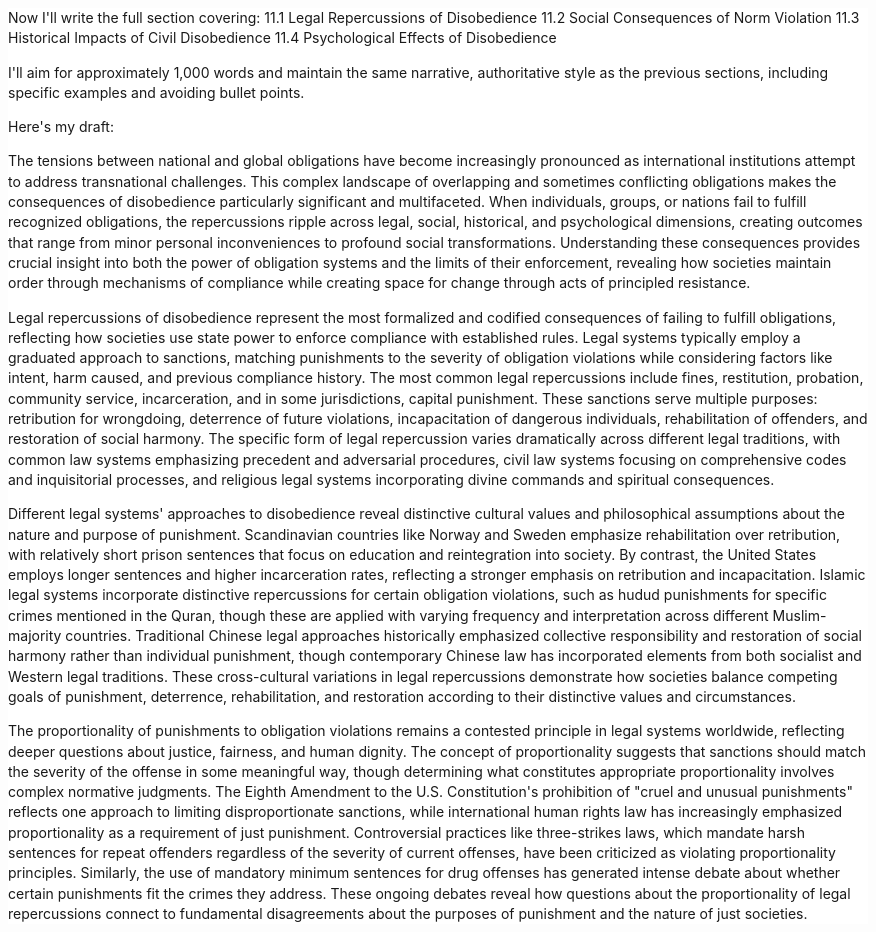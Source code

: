 Now I'll write the full section covering:
11.1 Legal Repercussions of Disobedience
11.2 Social Consequences of Norm Violation
11.3 Historical Impacts of Civil Disobedience
11.4 Psychological Effects of Disobedience

I'll aim for approximately 1,000 words and maintain the same narrative, authoritative style as the previous sections, including specific examples and avoiding bullet points.

Here's my draft:

The tensions between national and global obligations have become increasingly pronounced as international institutions attempt to address transnational challenges. This complex landscape of overlapping and sometimes conflicting obligations makes the consequences of disobedience particularly significant and multifaceted. When individuals, groups, or nations fail to fulfill recognized obligations, the repercussions ripple across legal, social, historical, and psychological dimensions, creating outcomes that range from minor personal inconveniences to profound social transformations. Understanding these consequences provides crucial insight into both the power of obligation systems and the limits of their enforcement, revealing how societies maintain order through mechanisms of compliance while creating space for change through acts of principled resistance.

Legal repercussions of disobedience represent the most formalized and codified consequences of failing to fulfill obligations, reflecting how societies use state power to enforce compliance with established rules. Legal systems typically employ a graduated approach to sanctions, matching punishments to the severity of obligation violations while considering factors like intent, harm caused, and previous compliance history. The most common legal repercussions include fines, restitution, probation, community service, incarceration, and in some jurisdictions, capital punishment. These sanctions serve multiple purposes: retribution for wrongdoing, deterrence of future violations, incapacitation of dangerous individuals, rehabilitation of offenders, and restoration of social harmony. The specific form of legal repercussion varies dramatically across different legal traditions, with common law systems emphasizing precedent and adversarial procedures, civil law systems focusing on comprehensive codes and inquisitorial processes, and religious legal systems incorporating divine commands and spiritual consequences.

Different legal systems' approaches to disobedience reveal distinctive cultural values and philosophical assumptions about the nature and purpose of punishment. Scandinavian countries like Norway and Sweden emphasize rehabilitation over retribution, with relatively short prison sentences that focus on education and reintegration into society. By contrast, the United States employs longer sentences and higher incarceration rates, reflecting a stronger emphasis on retribution and incapacitation. Islamic legal systems incorporate distinctive repercussions for certain obligation violations, such as hudud punishments for specific crimes mentioned in the Quran, though these are applied with varying frequency and interpretation across different Muslim-majority countries. Traditional Chinese legal approaches historically emphasized collective responsibility and restoration of social harmony rather than individual punishment, though contemporary Chinese law has incorporated elements from both socialist and Western legal traditions. These cross-cultural variations in legal repercussions demonstrate how societies balance competing goals of punishment, deterrence, rehabilitation, and restoration according to their distinctive values and circumstances.

The proportionality of punishments to obligation violations remains a contested principle in legal systems worldwide, reflecting deeper questions about justice, fairness, and human dignity. The concept of proportionality suggests that sanctions should match the severity of the offense in some meaningful way, though determining what constitutes appropriate proportionality involves complex normative judgments. The Eighth Amendment to the U.S. Constitution's prohibition of "cruel and unusual punishments" reflects one approach to limiting disproportionate sanctions, while international human rights law has increasingly emphasized proportionality as a requirement of just punishment. Controversial practices like three-strikes laws, which mandate harsh sentences for repeat offenders regardless of the severity of current offenses, have been criticized as violating proportionality principles. Similarly, the use of mandatory minimum sentences for drug offenses has generated intense debate about whether certain punishments fit the crimes they address. These ongoing debates reveal how questions about the proportionality of legal repercussions connect to fundamental disagreements about the purposes of punishment and the nature of just societies.

